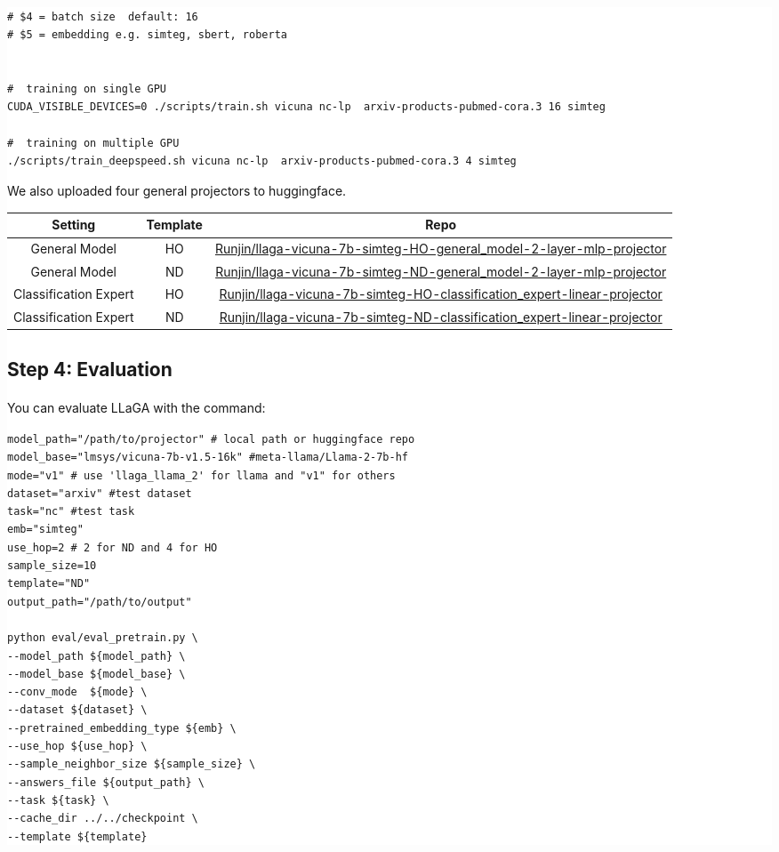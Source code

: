 ```shell
# $4 = batch size  default: 16
# $5 = embedding e.g. simteg, sbert, roberta


#  training on single GPU
CUDA_VISIBLE_DEVICES=0 ./scripts/train.sh vicuna nc-lp  arxiv-products-pubmed-cora.3 16 simteg

#  training on multiple GPU
./scripts/train_deepspeed.sh vicuna nc-lp  arxiv-products-pubmed-cora.3 4 simteg
```

We also uploaded four general projectors to huggingface.

|        Setting         | Template |                                                                                   Repo                                                                                    |
|:----------------------:|:--------:|:-------------------------------------------------------------------------------------------------------------------------------------------------------------------------:|
|     General Model      |    HO    |    [Runjin/llaga-vicuna-7b-simteg-HO-general_model-2-layer-mlp-projector](https://huggingface.co/Runjin/llaga-vicuna-7b-simteg-HO-general_model-2-layer-mlp-projector)    |
|     General Model      |    ND    |    [Runjin/llaga-vicuna-7b-simteg-ND-general_model-2-layer-mlp-projector](https://huggingface.co/Runjin/llaga-vicuna-7b-simteg-ND-general_model-2-layer-mlp-projector)    |
| Classification Expert  |    HO    | [Runjin/llaga-vicuna-7b-simteg-HO-classification_expert-linear-projector](https://huggingface.co/Runjin/llaga-vicuna-7b-simteg-HO-classification_expert-linear-projector) |
| Classification Expert  |    ND    | [Runjin/llaga-vicuna-7b-simteg-ND-classification_expert-linear-projector](https://huggingface.co/Runjin/llaga-vicuna-7b-simteg-ND-classification_expert-linear-projector) |

## Step 4: Evaluation
You can evaluate LLaGA with the command:

```shell
model_path="/path/to/projector" # local path or huggingface repo
model_base="lmsys/vicuna-7b-v1.5-16k" #meta-llama/Llama-2-7b-hf
mode="v1" # use 'llaga_llama_2' for llama and "v1" for others
dataset="arxiv" #test dataset
task="nc" #test task
emb="simteg"
use_hop=2 # 2 for ND and 4 for HO
sample_size=10
template="ND"
output_path="/path/to/output"

python eval/eval_pretrain.py \
--model_path ${model_path} \
--model_base ${model_base} \
--conv_mode  ${mode} \
--dataset ${dataset} \
--pretrained_embedding_type ${emb} \
--use_hop ${use_hop} \
--sample_neighbor_size ${sample_size} \
--answers_file ${output_path} \
--task ${task} \
--cache_dir ../../checkpoint \
--template ${template}
```
